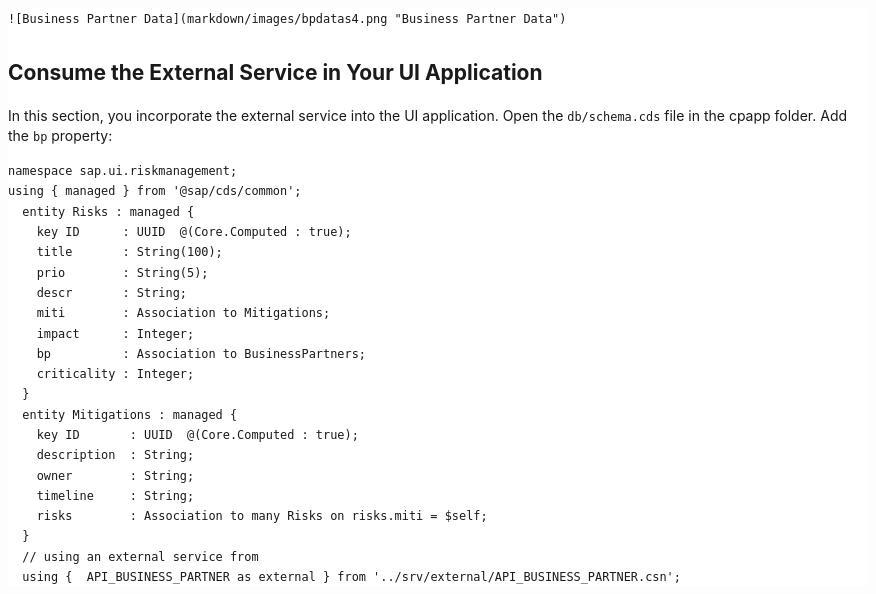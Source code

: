     ![Business Partner Data](markdown/images/bpdatas4.png "Business Partner Data")


## Consume the External Service in Your UI Application

In this section, you incorporate the external service into the UI application.
Open the `db/schema.cds` file in the cpapp folder.
Add the `bp` property:

 
```text hl_lines="10-10"
namespace sap.ui.riskmanagement;
using { managed } from '@sap/cds/common';
  entity Risks : managed {
    key ID      : UUID  @(Core.Computed : true);
    title       : String(100);
    prio        : String(5);
    descr       : String;
    miti        : Association to Mitigations;
    impact      : Integer;
    bp          : Association to BusinessPartners;
    criticality : Integer;
  }
  entity Mitigations : managed {
    key ID       : UUID  @(Core.Computed : true);
    description  : String;
    owner        : String;
    timeline     : String;
    risks        : Association to many Risks on risks.miti = $self;
  }
  // using an external service from
  using {  API_BUSINESS_PARTNER as external } from '../srv/external/API_BUSINESS_PARTNER.csn';
```